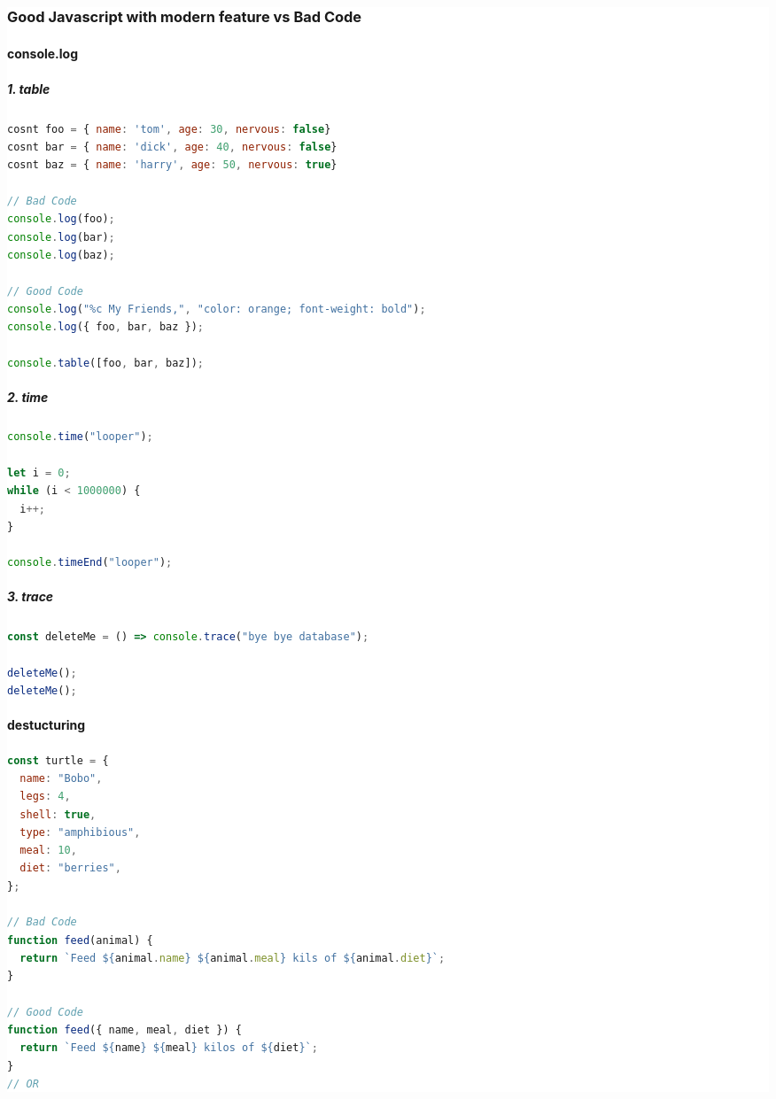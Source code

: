 ### **Good Javascript with modern feature** vs **Bad Code**

#### console.log

##### 1. table

```js
cosnt foo = { name: 'tom', age: 30, nervous: false}
cosnt bar = { name: 'dick', age: 40, nervous: false}
cosnt baz = { name: 'harry', age: 50, nervous: true}

// Bad Code
console.log(foo);
console.log(bar);
console.log(baz);

// Good Code
console.log("%c My Friends,", "color: orange; font-weight: bold");
console.log({ foo, bar, baz });

console.table([foo, bar, baz]);
```

##### 2. time

```js
console.time("looper");

let i = 0;
while (i < 1000000) {
  i++;
}

console.timeEnd("looper");
```

##### 3. trace

```js
const deleteMe = () => console.trace("bye bye database");

deleteMe();
deleteMe();
```

#### destucturing

```js
const turtle = {
  name: "Bobo",
  legs: 4,
  shell: true,
  type: "amphibious",
  meal: 10,
  diet: "berries",
};

// Bad Code
function feed(animal) {
  return `Feed ${animal.name} ${animal.meal} kils of ${animal.diet}`;
}

// Good Code
function feed({ name, meal, diet }) {
  return `Feed ${name} ${meal} kilos of ${diet}`;
}
// OR
```

  ['make' + make]: true,